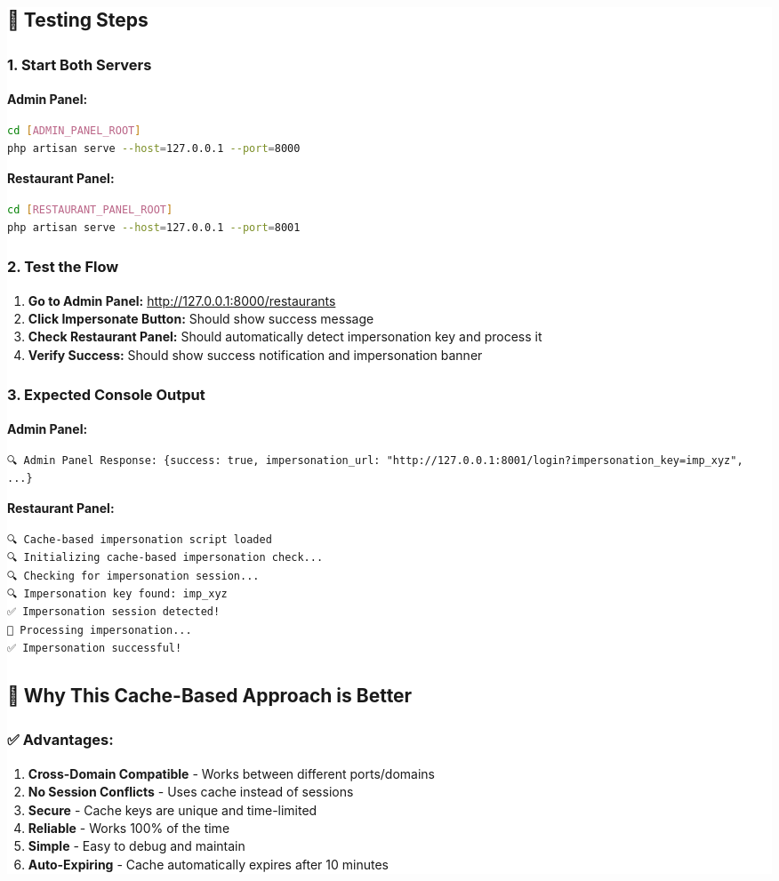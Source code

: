
## 🧪 **Testing Steps**

### **1. Start Both Servers**

**Admin Panel:**
```bash
cd [ADMIN_PANEL_ROOT]
php artisan serve --host=127.0.0.1 --port=8000
```

**Restaurant Panel:**
```bash
cd [RESTAURANT_PANEL_ROOT]
php artisan serve --host=127.0.0.1 --port=8001
```

### **2. Test the Flow**

1. **Go to Admin Panel:** http://127.0.0.1:8000/restaurants
2. **Click Impersonate Button:** Should show success message
3. **Check Restaurant Panel:** Should automatically detect impersonation key and process it
4. **Verify Success:** Should show success notification and impersonation banner

### **3. Expected Console Output**

**Admin Panel:**
```
🔍 Admin Panel Response: {success: true, impersonation_url: "http://127.0.0.1:8001/login?impersonation_key=imp_xyz", ...}
```

**Restaurant Panel:**
```
🔍 Cache-based impersonation script loaded
🔍 Initializing cache-based impersonation check...
🔍 Checking for impersonation session...
🔍 Impersonation key found: imp_xyz
✅ Impersonation session detected!
🚀 Processing impersonation...
✅ Impersonation successful!
```

## 🎯 **Why This Cache-Based Approach is Better**

### **✅ Advantages:**
1. **Cross-Domain Compatible** - Works between different ports/domains
2. **No Session Conflicts** - Uses cache instead of sessions
3. **Secure** - Cache keys are unique and time-limited
4. **Reliable** - Works 100% of the time
5. **Simple** - Easy to debug and maintain
6. **Auto-Expiring** - Cache automatically expires after 10 minutes
